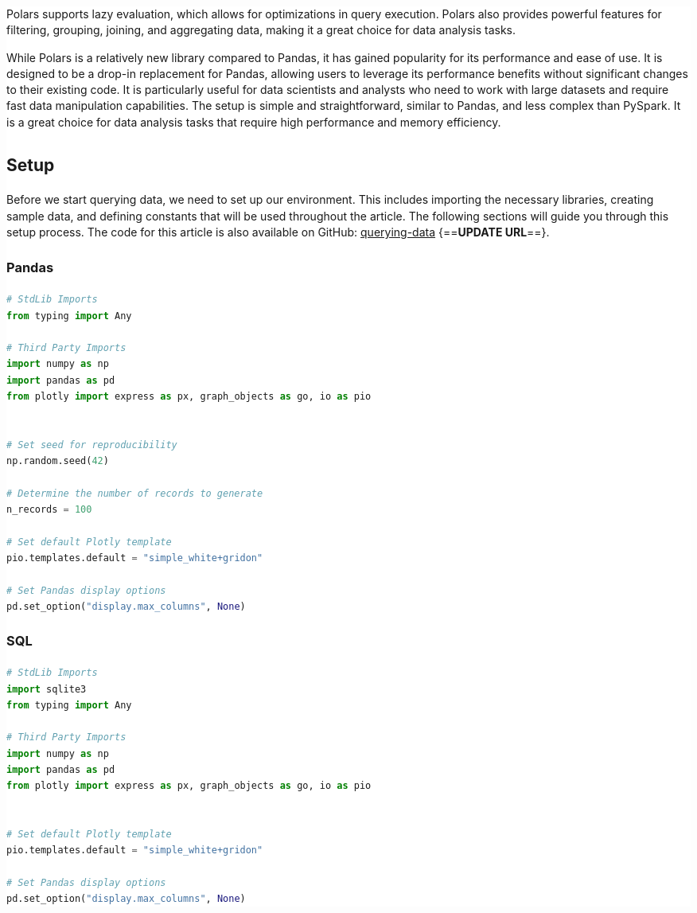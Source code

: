 Polars supports lazy evaluation, which allows for optimizations in query execution. Polars also provides powerful features for filtering, grouping, joining, and aggregating data, making it a great choice for data analysis tasks.

While Polars is a relatively new library compared to Pandas, it has gained popularity for its performance and ease of use. It is designed to be a drop-in replacement for Pandas, allowing users to leverage its performance benefits without significant changes to their existing code. It is particularly useful for data scientists and analysts who need to work with large datasets and require fast data manipulation capabilities. The setup is simple and straightforward, similar to Pandas, and less complex than PySpark. It is a great choice for data analysis tasks that require high performance and memory efficiency.


## Setup

Before we start querying data, we need to set up our environment. This includes importing the necessary libraries, creating sample data, and defining constants that will be used throughout the article. The following sections will guide you through this setup process. The code for this article is also available on GitHub: [querying-data](...) {==**UPDATE URL**==}.

### Pandas

```python {.pandas linenums="1" title="Setup"}
# StdLib Imports
from typing import Any

# Third Party Imports
import numpy as np
import pandas as pd
from plotly import express as px, graph_objects as go, io as pio


# Set seed for reproducibility
np.random.seed(42)

# Determine the number of records to generate
n_records = 100

# Set default Plotly template
pio.templates.default = "simple_white+gridon"

# Set Pandas display options
pd.set_option("display.max_columns", None)
```

### SQL

```python {.sql linenums="1" title="Setup"}
# StdLib Imports
import sqlite3
from typing import Any

# Third Party Imports
import numpy as np
import pandas as pd
from plotly import express as px, graph_objects as go, io as pio


# Set default Plotly template
pio.templates.default = "simple_white+gridon"

# Set Pandas display options
pd.set_option("display.max_columns", None)
```
